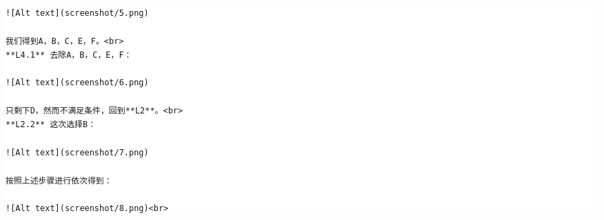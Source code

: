     ![Alt text](screenshot/5.png)

    我们得到A，B，C，E，F。<br>
    **L4.1** 去除A，B，C，E，F：

    ![Alt text](screenshot/6.png)

    只剩下D，然而不满足条件，回到**L2**。<br>
    **L2.2** 这次选择B：

    ![Alt text](screenshot/7.png)

    按照上述步骤进行依次得到：

    ![Alt text](screenshot/8.png)<br>